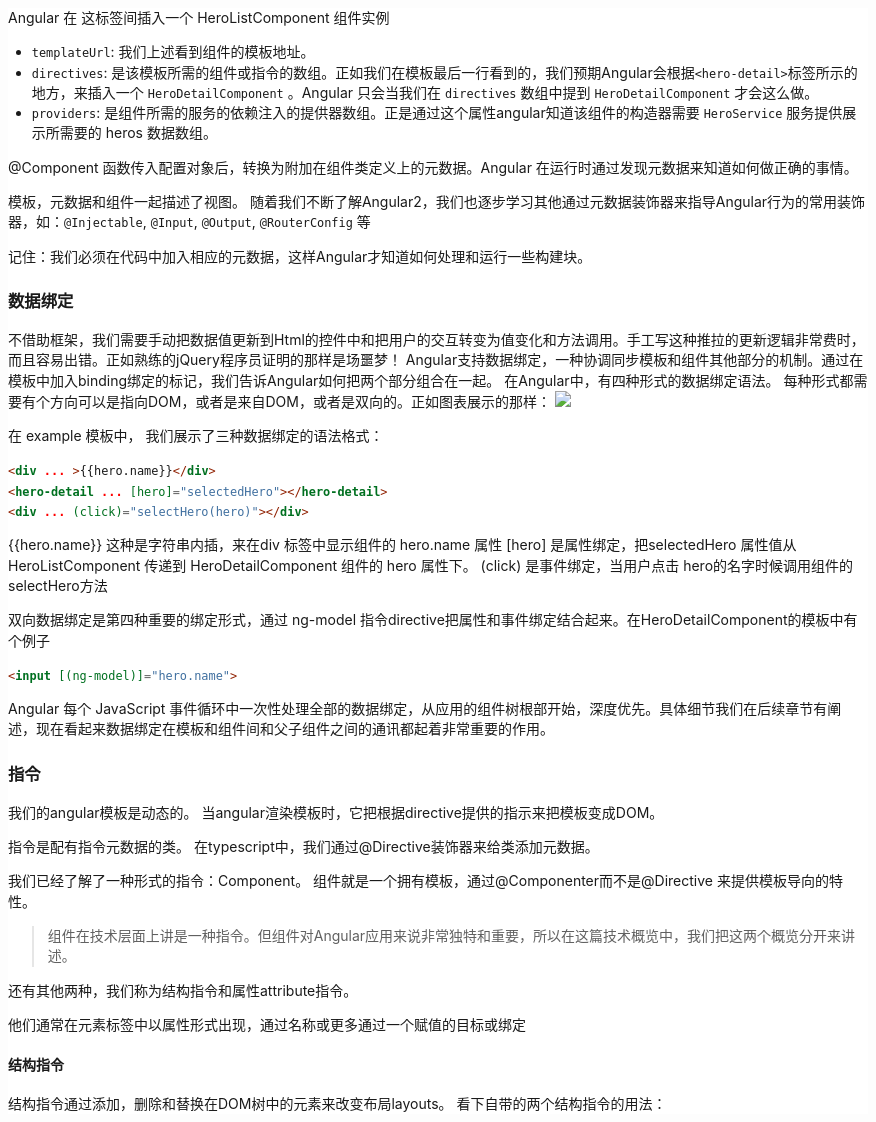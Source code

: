 Angular 在 这标签间插入一个 HeroListComponent 组件实例

- `templateUrl`: 我们上述看到组件的模板地址。
- `directives`: 是该模板所需的组件或指令的数组。正如我们在模板最后一行看到的，我们预期Angular会根据`<hero-detail>`标签所示的地方，来插入一个 `HeroDetailComponent` 。Angular 只会当我们在 `directives` 数组中提到 `HeroDetailComponent` 才会这么做。
- `providers`: 是组件所需的服务的依赖注入的提供器数组。正是通过这个属性angular知道该组件的构造器需要 `HeroService` 服务提供展示所需要的 heros 数据数组。

@Component 函数传入配置对象后，转换为附加在组件类定义上的元数据。Angular 在运行时通过发现元数据来知道如何做正确的事情。

模板，元数据和组件一起描述了视图。
随着我们不断了解Angular2，我们也逐步学习其他通过元数据装饰器来指导Angular行为的常用装饰器，如：`@Injectable`, `@Input`, `@Output`, `@RouterConfig` 等

记住：我们必须在代码中加入相应的元数据，这样Angular才知道如何处理和运行一些构建块。



### <a name="databinding"> 数据绑定
不借助框架，我们需要手动把数据值更新到Html的控件中和把用户的交互转变为值变化和方法调用。手工写这种推拉的更新逻辑非常费时，而且容易出错。正如熟练的jQuery程序员证明的那样是场噩梦！
Angular支持数据绑定，一种协调同步模板和组件其他部分的机制。通过在模板中加入binding绑定的标记，我们告诉Angular如何把两个部分组合在一起。
在Angular中，有四种形式的数据绑定语法。 每种形式都需要有个方向可以是指向DOM，或者是来自DOM，或者是双向的。正如图表展示的那样：
![](https://raw.githubusercontent.com/gf-rd/blog/master/assets/angular2-developer-guides/2-overview/14527566716026.jpg)

在 example 模板中， 我们展示了三种数据绑定的语法格式：

```html
<div ... >{{hero.name}}</div>
<hero-detail ... [hero]="selectedHero"></hero-detail>
<div ... (click)="selectHero(hero)"></div>
```

{{hero.name}}  这种是字符串内插，来在div 标签中显示组件的 hero.name 属性
[hero] 是属性绑定，把selectedHero 属性值从HeroListComponent 传递到 HeroDetailComponent 组件的 hero 属性下。
(click) 是事件绑定，当用户点击 hero的名字时候调用组件的selectHero方法

双向数据绑定是第四种重要的绑定形式，通过 ng-model 指令directive把属性和事件绑定结合起来。在HeroDetailComponent的模板中有个例子

```html
<input [(ng-model)]="hero.name">
```

Angular 每个 JavaScript 事件循环中一次性处理全部的数据绑定，从应用的组件树根部开始，深度优先。具体细节我们在后续章节有阐述，现在看起来数据绑定在模板和组件间和父子组件之间的通讯都起着非常重要的作用。



### <a name="directive"> 指令
我们的angular模板是动态的。 当angular渲染模板时，它把根据directive提供的指示来把模板变成DOM。

指令是配有指令元数据的类。 在typescript中，我们通过@Directive装饰器来给类添加元数据。

我们已经了解了一种形式的指令：Component。 组件就是一个拥有模板，通过@Componenter而不是@Directive 来提供模板导向的特性。

> 组件在技术层面上讲是一种指令。但组件对Angular应用来说非常独特和重要，所以在这篇技术概览中，我们把这两个概览分开来讲述。

还有其他两种，我们称为结构指令和属性attribute指令。

他们通常在元素标签中以属性形式出现，通过名称或更多通过一个赋值的目标或绑定

#### 结构指令
结构指令通过添加，删除和替换在DOM树中的元素来改变布局layouts。 看下自带的两个结构指令的用法：
